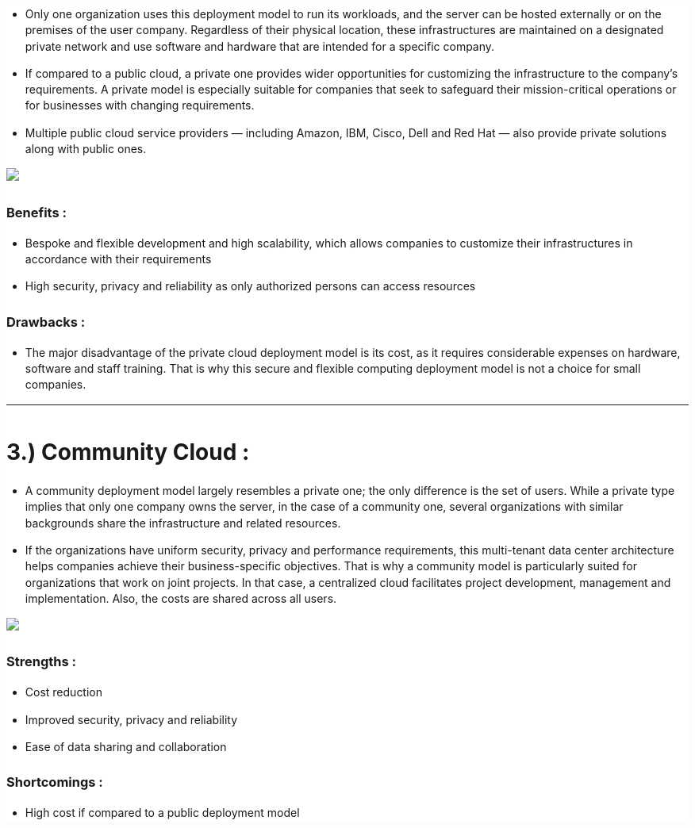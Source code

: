 - Only one organization uses this deployment model to run its workloads, and the server can be hosted externally or on the premises of the user company. Regardless of their physical location, these infrastructures are maintained on a designated private network and use software and hardware that are intended for a specific company.

- If compared to a public cloud, a private one provides wider opportunities for customizing the infrastructure to the company’s requirements. A private model is especially suitable for companies that seek to safeguard their mission-critical operations or for businesses with changing requirements.

- Multiple public cloud service providers — including Amazon, IBM, Cisco, Dell and Red Hat — also provide private solutions along with public ones.

![](https://www.sam-solutions.com/blog/wp-content/uploads/2017/08/a-private-cloud@2x.png)

### Benefits :

- Bespoke and flexible development and high scalability, which allows companies to customize their infrastructures in accordance with their requirements

- High security, privacy and reliability as only authorized persons can access resources

### Drawbacks :

- The major disadvantage of the private cloud deployment model is its cost, as it requires considerable expenses on hardware, software and staff training. That is why this secure and flexible computing deployment model is not a choice for small companies.

_ _ _ _ _ _ _ _ _ _

# 3.) Community Cloud :

- A community deployment model largely resembles a private one; the only difference is the set of users. While a private type implies that only one company owns the server, in the case of a community one, several organizations with similar backgrounds share the infrastructure and related resources.

- If the organizations have uniform security, privacy and performance requirements, this multi-tenant data center architecture helps companies achieve their business-specific objectives. That is why a community model is particularly suited for organizations that work on joint projects. In that case, a centralized cloud facilitates project development, management and implementation. Also, the costs are shared across all users.

![](https://www.sam-solutions.com/blog/wp-content/uploads/2017/08/community-cloud@2x.png)

### Strengths :

- Cost reduction

- Improved security, privacy and reliability

- Ease of data sharing and collaboration

### Shortcomings :

- High cost if compared to a public deployment model
